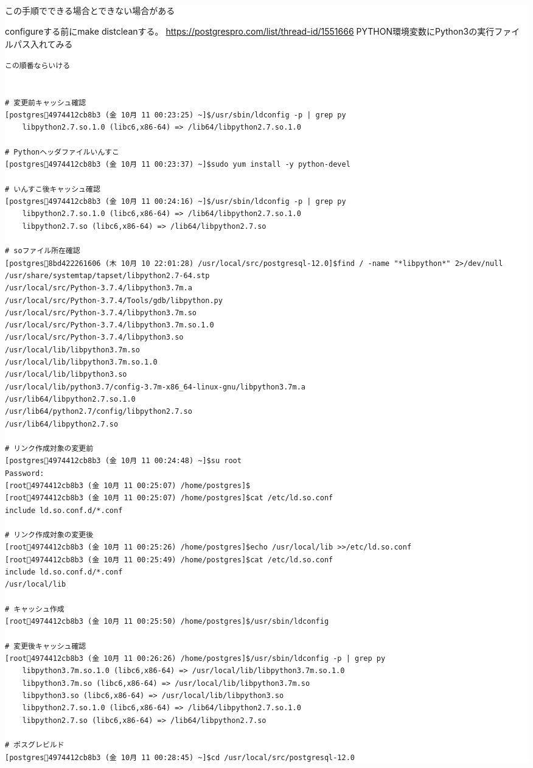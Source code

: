 この手順でできる場合とできない場合がある


configureする前にmake distcleanする。
https://postgrespro.com/list/thread-id/1551666
PYTHON環境変数にPython3の実行ファイルパス入れてみる
```
この順番ならいける


# 変更前キャッシュ確認
[postgres💞4974412cb8b3 (金 10月 11 00:23:25) ~]$/usr/sbin/ldconfig -p | grep py
	libpython2.7.so.1.0 (libc6,x86-64) => /lib64/libpython2.7.so.1.0

# Pythonヘッダファイルいんすこ
[postgres💞4974412cb8b3 (金 10月 11 00:23:37) ~]$sudo yum install -y python-devel

# いんすこ後キャッシュ確認
[postgres💞4974412cb8b3 (金 10月 11 00:24:16) ~]$/usr/sbin/ldconfig -p | grep py
	libpython2.7.so.1.0 (libc6,x86-64) => /lib64/libpython2.7.so.1.0
	libpython2.7.so (libc6,x86-64) => /lib64/libpython2.7.so

# soファイル所在確認
[postgres💟8bd422261606 (木 10月 10 22:01:28) /usr/local/src/postgresql-12.0]$find / -name "*libpython*" 2>/dev/null
/usr/share/systemtap/tapset/libpython2.7-64.stp
/usr/local/src/Python-3.7.4/libpython3.7m.a
/usr/local/src/Python-3.7.4/Tools/gdb/libpython.py
/usr/local/src/Python-3.7.4/libpython3.7m.so
/usr/local/src/Python-3.7.4/libpython3.7m.so.1.0
/usr/local/src/Python-3.7.4/libpython3.so
/usr/local/lib/libpython3.7m.so
/usr/local/lib/libpython3.7m.so.1.0
/usr/local/lib/libpython3.so
/usr/local/lib/python3.7/config-3.7m-x86_64-linux-gnu/libpython3.7m.a
/usr/lib64/libpython2.7.so.1.0
/usr/lib64/python2.7/config/libpython2.7.so
/usr/lib64/libpython2.7.so

# リンク作成対象の変更前
[postgres💞4974412cb8b3 (金 10月 11 00:24:48) ~]$su root
Password: 
[root🧡4974412cb8b3 (金 10月 11 00:25:07) /home/postgres]$
[root🧡4974412cb8b3 (金 10月 11 00:25:07) /home/postgres]$cat /etc/ld.so.conf
include ld.so.conf.d/*.conf

# リンク作成対象の変更後
[root🧡4974412cb8b3 (金 10月 11 00:25:26) /home/postgres]$echo /usr/local/lib >>/etc/ld.so.conf
[root🧡4974412cb8b3 (金 10月 11 00:25:49) /home/postgres]$cat /etc/ld.so.conf
include ld.so.conf.d/*.conf
/usr/local/lib

# キャッシュ作成
[root🧡4974412cb8b3 (金 10月 11 00:25:50) /home/postgres]$/usr/sbin/ldconfig

# 変更後キャッシュ確認
[root🧡4974412cb8b3 (金 10月 11 00:26:26) /home/postgres]$/usr/sbin/ldconfig -p | grep py
	libpython3.7m.so.1.0 (libc6,x86-64) => /usr/local/lib/libpython3.7m.so.1.0
	libpython3.7m.so (libc6,x86-64) => /usr/local/lib/libpython3.7m.so
	libpython3.so (libc6,x86-64) => /usr/local/lib/libpython3.so
	libpython2.7.so.1.0 (libc6,x86-64) => /lib64/libpython2.7.so.1.0
	libpython2.7.so (libc6,x86-64) => /lib64/libpython2.7.so

# ポスグレビルド
[postgres💞4974412cb8b3 (金 10月 11 00:28:45) ~]$cd /usr/local/src/postgresql-12.0
```